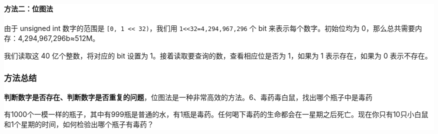 #### 方法二：位图法

由于 unsigned int 数字的范围是 `[0, 1 << 32)`，我们用 `1<<32=4,294,967,296` 个 bit 来表示每个数字。初始位均为 0，那么总共需要内存：4,294,967,296b≈512M。

我们读取这 40 亿个整数，将对应的 bit 设置为 1。接着读取要查询的数，查看相应位是否为 1，如果为 1 表示存在，如果为 0 表示不存在。

### 方法总结

**判断数字是否存在、判断数字是否重复的问题**，位图法是一种非常高效的方法。6、毒药毒白鼠，找出哪个瓶子中是毒药

有1000个一模一样的瓶子，其中有999瓶是普通的水，有1瓶是毒药。任何喝下毒药的生命都会在一星期之后死亡。现在你只有10只小白鼠和1个星期的时间，如何检验出哪个瓶子有毒药？ 
